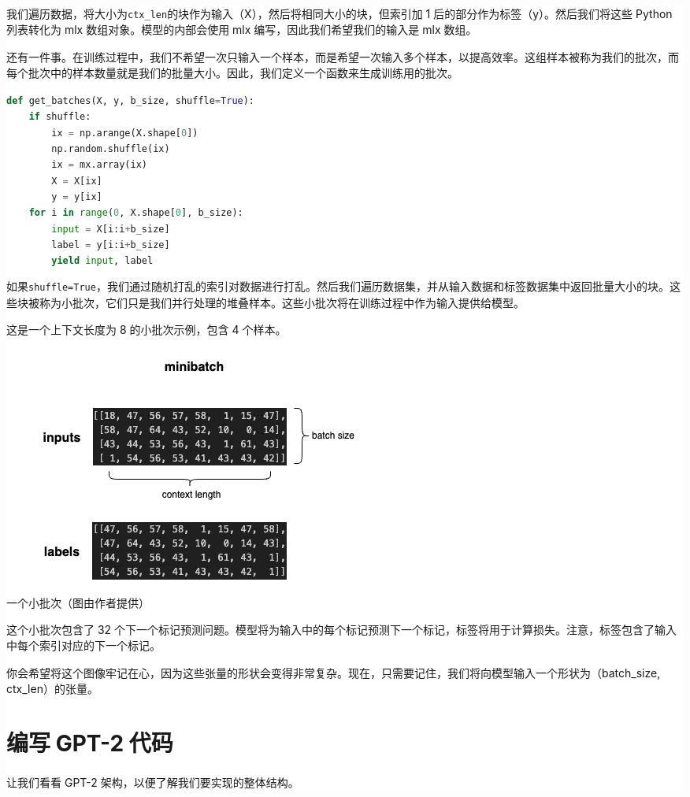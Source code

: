 我们遍历数据，将大小为`ctx_len`的块作为输入（X），然后将相同大小的块，但索引加 1 后的部分作为标签（y）。然后我们将这些 Python 列表转化为 mlx 数组对象。模型的内部会使用 mlx 编写，因此我们希望我们的输入是 mlx 数组。

还有一件事。在训练过程中，我们不希望一次只输入一个样本，而是希望一次输入多个样本，以提高效率。这组样本被称为我们的批次，而每个批次中的样本数量就是我们的批量大小。因此，我们定义一个函数来生成训练用的批次。

```py
def get_batches(X, y, b_size, shuffle=True):
    if shuffle:
        ix = np.arange(X.shape[0])
        np.random.shuffle(ix)
        ix = mx.array(ix)
        X = X[ix]
        y = y[ix]
    for i in range(0, X.shape[0], b_size):
        input = X[i:i+b_size]
        label = y[i:i+b_size]
        yield input, label
```

如果`shuffle=True`，我们通过随机打乱的索引对数据进行打乱。然后我们遍历数据集，并从输入数据和标签数据集中返回批量大小的块。这些块被称为小批次，它们只是我们并行处理的堆叠样本。这些小批次将在训练过程中作为输入提供给模型。

这是一个上下文长度为 8 的小批次示例，包含 4 个样本。

![](img/92f8cb95ed41ef0d51156a6ba2aad2f5.png)

一个小批次（图由作者提供）

这个小批次包含了 32 个下一个标记预测问题。模型将为输入中的每个标记预测下一个标记，标签将用于计算损失。注意，标签包含了输入中每个索引对应的下一个标记。

你会希望将这个图像牢记在心，因为这些张量的形状会变得非常复杂。现在，只需要记住，我们将向模型输入一个形状为（batch_size, ctx_len）的张量。

# 编写 GPT-2 代码

让我们看看 GPT-2 架构，以便了解我们要实现的整体结构。
